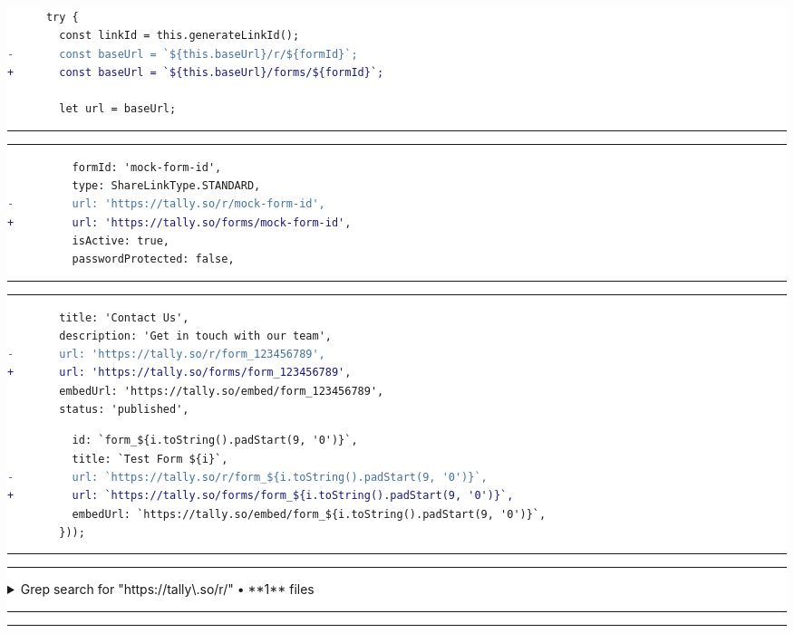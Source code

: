 ```diff
      try {
        const linkId = this.generateLinkId();
-       const baseUrl = `${this.baseUrl}/r/${formId}`;
+       const baseUrl = `${this.baseUrl}/forms/${formId}`;
        
        let url = baseUrl;
```

---



---

```diff
          formId: 'mock-form-id',
          type: ShareLinkType.STANDARD,
-         url: 'https://tally.so/r/mock-form-id',
+         url: 'https://tally.so/forms/mock-form-id',
          isActive: true,
          passwordProtected: false,
```

---



---

```diff
        title: 'Contact Us',
        description: 'Get in touch with our team',
-       url: 'https://tally.so/r/form_123456789',
+       url: 'https://tally.so/forms/form_123456789',
        embedUrl: 'https://tally.so/embed/form_123456789',
        status: 'published',
```

```diff
          id: `form_${i.toString().padStart(9, '0')}`,
          title: `Test Form ${i}`,
-         url: `https://tally.so/r/form_${i.toString().padStart(9, '0')}`,
+         url: `https://tally.so/forms/form_${i.toString().padStart(9, '0')}`,
          embedUrl: `https://tally.so/embed/form_${i.toString().padStart(9, '0')}`,
        }));
```

---



---

<details><summary>Grep search for "https://tally\.so/r/" • **1** files</summary></details>

---



---